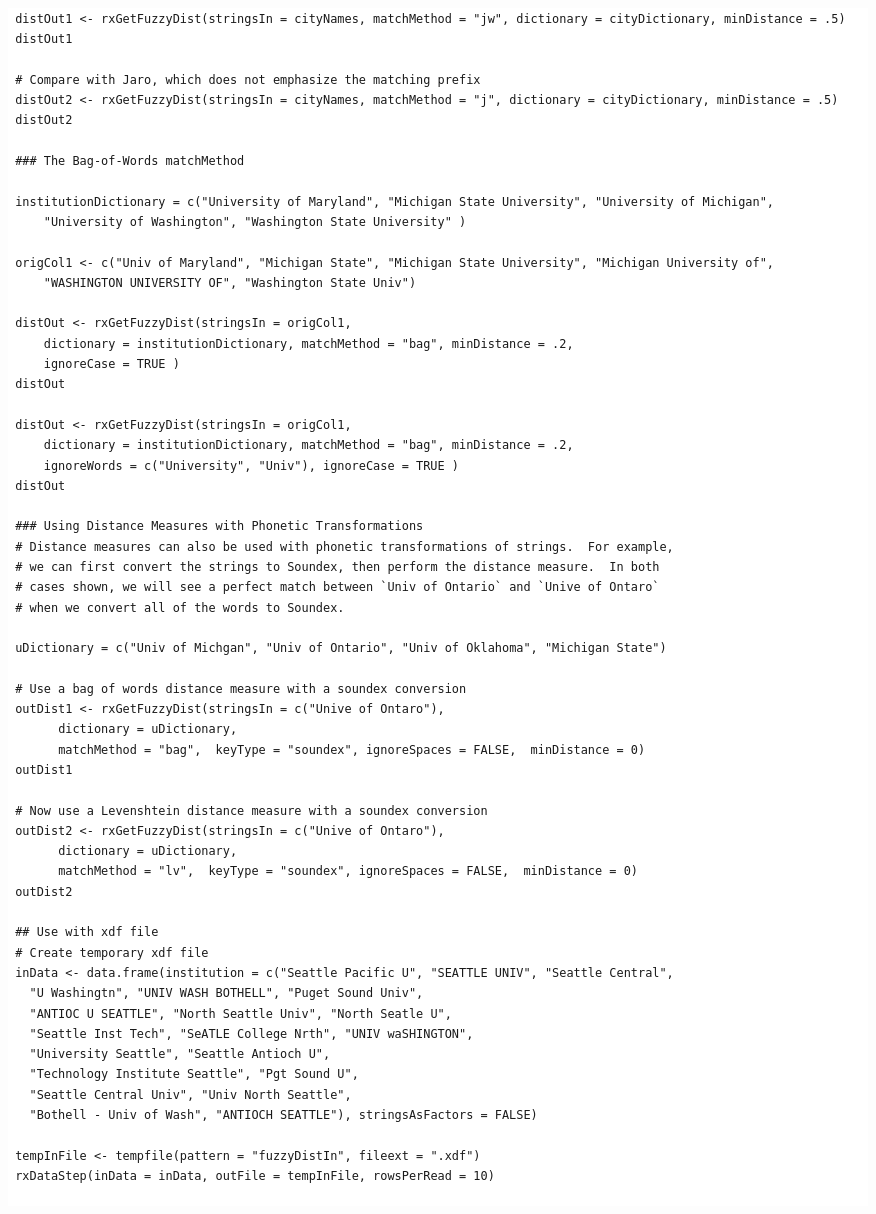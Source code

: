  ```
  distOut1 <- rxGetFuzzyDist(stringsIn = cityNames, matchMethod = "jw", dictionary = cityDictionary, minDistance = .5)
  distOut1
  
  # Compare with Jaro, which does not emphasize the matching prefix
  distOut2 <- rxGetFuzzyDist(stringsIn = cityNames, matchMethod = "j", dictionary = cityDictionary, minDistance = .5)
  distOut2
  
  ### The Bag-of-Words matchMethod
  
  institutionDictionary = c("University of Maryland", "Michigan State University", "University of Michigan", 
      "University of Washington", "Washington State University" )
      
  origCol1 <- c("Univ of Maryland", "Michigan State", "Michigan State University", "Michigan University of",
      "WASHINGTON UNIVERSITY OF", "Washington State Univ")
        
  distOut <- rxGetFuzzyDist(stringsIn = origCol1, 
      dictionary = institutionDictionary, matchMethod = "bag", minDistance = .2, 
      ignoreCase = TRUE )
  distOut
  
  distOut <- rxGetFuzzyDist(stringsIn = origCol1, 
      dictionary = institutionDictionary, matchMethod = "bag", minDistance = .2, 
      ignoreWords = c("University", "Univ"), ignoreCase = TRUE )
  distOut
  
  ### Using Distance Measures with Phonetic Transformations
  # Distance measures can also be used with phonetic transformations of strings.  For example,
  # we can first convert the strings to Soundex, then perform the distance measure.  In both
  # cases shown, we will see a perfect match between `Univ of Ontario` and `Unive of Ontaro`
  # when we convert all of the words to Soundex.
  
  uDictionary = c("Univ of Michgan", "Univ of Ontario", "Univ of Oklahoma", "Michigan State")
  
  # Use a bag of words distance measure with a soundex conversion
  outDist1 <- rxGetFuzzyDist(stringsIn = c("Unive of Ontaro"), 
        dictionary = uDictionary,
        matchMethod = "bag",  keyType = "soundex", ignoreSpaces = FALSE,  minDistance = 0) 
  outDist1
        
  # Now use a Levenshtein distance measure with a soundex conversion      
  outDist2 <- rxGetFuzzyDist(stringsIn = c("Unive of Ontaro"), 
        dictionary = uDictionary,
        matchMethod = "lv",  keyType = "soundex", ignoreSpaces = FALSE,  minDistance = 0) 
  outDist2  
  
  ## Use with xdf file
  # Create temporary xdf file
  inData <- data.frame(institution = c("Seattle Pacific U", "SEATTLE UNIV", "Seattle Central",
  	"U Washingtn", "UNIV WASH BOTHELL", "Puget Sound Univ",
  	"ANTIOC U SEATTLE", "North Seattle Univ", "North Seatle U",
  	"Seattle Inst Tech", "SeATLE College Nrth", "UNIV waSHINGTON",
  	"University Seattle", "Seattle Antioch U",
  	"Technology Institute Seattle", "Pgt Sound U",
  	"Seattle Central Univ", "Univ North Seattle",
  	"Bothell - Univ of Wash", "ANTIOCH SEATTLE"), stringsAsFactors = FALSE)
  
  tempInFile <- tempfile(pattern = "fuzzyDistIn", fileext = ".xdf")
  rxDataStep(inData = inData, outFile = tempInFile, rowsPerRead = 10)
  
 ```